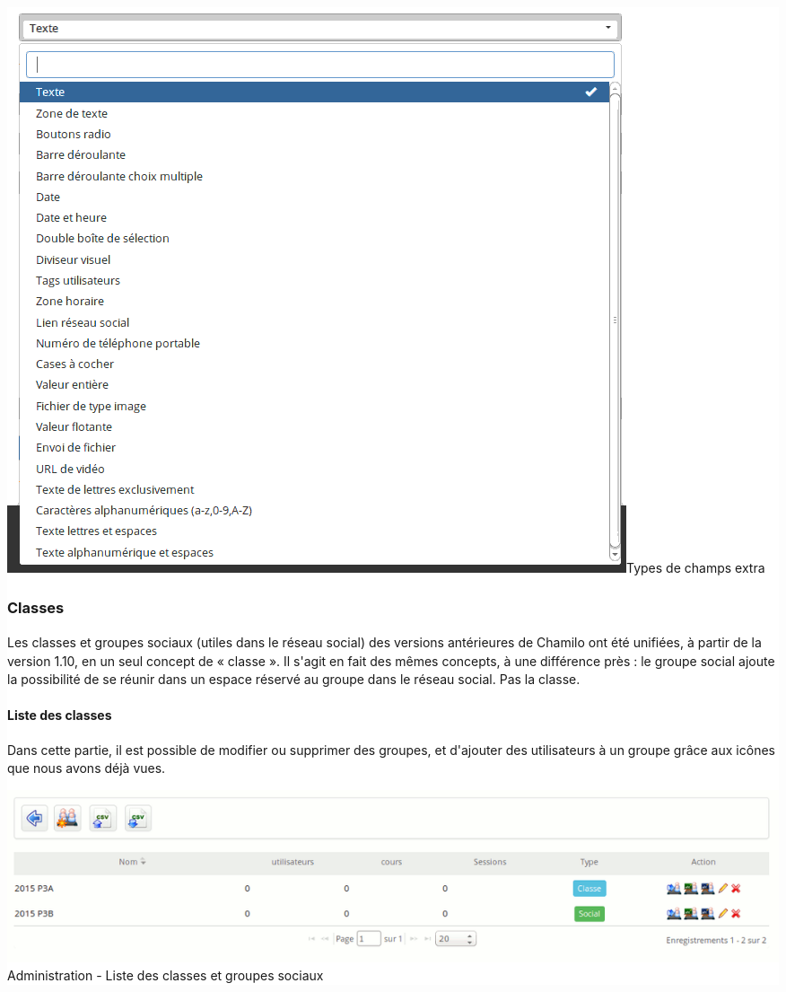 ![](../assets/image27.png)Types de champs extra

### Classes <a name="classes"></a>

Les classes et groupes sociaux (utiles dans le réseau social) des versions antérieures de Chamilo ont été unifiées, à partir de la version 1.10, en un seul concept de « classe ». Il s&#039;agit en fait des mêmes concepts, à une différence près : le groupe social ajoute la possibilité de se réunir dans un espace réservé au groupe dans le réseau social. Pas la classe.

#### Liste des classes <a name="liste-des-classes"></a>

Dans cette partie, il est possible de modifier ou supprimer des groupes, et d&#039;ajouter des utilisateurs à un groupe grâce aux icônes que nous avons déjà vues.

![](../assets/groupeliste.png)Administration - Liste des classes et groupes sociaux
